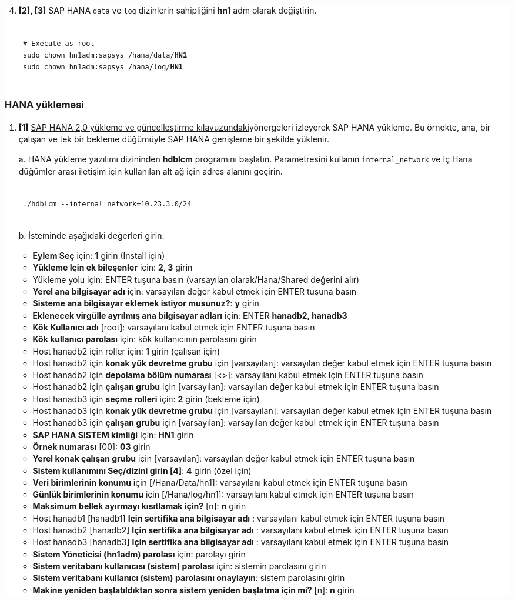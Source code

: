 4. **[2], [3]** SAP HANA `data` ve `log` dizinlerin sahipliğini **hn1** adm olarak değiştirin.   

    <pre><code>
    # Execute as root
    sudo chown hn1adm:sapsys /hana/data/<b>HN1</b>
    sudo chown hn1adm:sapsys /hana/log/<b>HN1</b>
    </code></pre>

### <a name="hana-installation"></a>HANA yüklemesi

1. **[1]** [SAP HANA 2,0 yükleme ve güncelleştirme kılavuzundaki](https://help.sap.com/viewer/2c1988d620e04368aa4103bf26f17727/2.0.04/en-US/7eb0167eb35e4e2885415205b8383584.html)yönergeleri izleyerek SAP HANA yükleme. Bu örnekte, ana, bir çalışan ve tek bir bekleme düğümüyle SAP HANA genişleme bir şekilde yüklenir.  

   a. HANA yükleme yazılımı dizininden **hdblcm** programını başlatın. Parametresini kullanın `internal_network` ve Iç Hana düğümler arası iletişim için kullanılan alt ağ için adres alanını geçirin.  

    <pre><code>
    ./hdblcm --internal_network=10.23.3.0/24
    </code></pre>

   b. İsteminde aşağıdaki değerleri girin:

     * **Eylem Seç** için: **1** girin (Install için)
     * **Yükleme Için ek bileşenler** için: **2, 3** girin
     * Yükleme yolu için: ENTER tuşuna basın (varsayılan olarak/Hana/Shared değerini alır)
     * **Yerel ana bilgisayar adı** için: varsayılan değer kabul etmek için ENTER tuşuna basın
     * **Sisteme ana bilgisayar eklemek istiyor musunuz?**: **y** girin
     * **Eklenecek virgülle ayrılmış ana bilgisayar adları** için: ENTER **hanadb2, hanadb3**
     * **Kök Kullanıcı adı** [root]: varsayılanı kabul etmek için ENTER tuşuna basın
     * **Kök kullanıcı parolası** için: kök kullanıcının parolasını girin
     * Host hanadb2 için roller için: **1**  girin (çalışan için)
     * Host hanadb2 için **konak yük devretme grubu** için [varsayılan]: varsayılan değer kabul etmek için ENTER tuşuna basın
     * Host hanadb2 için **depolama bölüm numarası** [<<assign automatically>>]: varsayılanı kabul etmek Için ENTER tuşuna basın
     * Host hanadb2 için **çalışan grubu** için [varsayılan]: varsayılan değer kabul etmek için ENTER tuşuna basın
     * Host hanadb3 için **seçme rolleri** için: **2** girin (bekleme için)
     * Host hanadb3 için **konak yük devretme grubu** için [varsayılan]: varsayılan değer kabul etmek için ENTER tuşuna basın
     * Host hanadb3 için **çalışan grubu** için [varsayılan]: varsayılan değer kabul etmek için ENTER tuşuna basın
     * **SAP HANA SISTEM kimliği** Için: **HN1** girin
     * **Örnek numarası** [00]: **03** girin
     * **Yerel konak çalışan grubu** için [varsayılan]: varsayılan değer kabul etmek için ENTER tuşuna basın
     * **Sistem kullanımını Seç/dizini girin [4]**: **4** girin (özel için)
     * **Veri birimlerinin konumu** için [/Hana/Data/hn1]: varsayılanı kabul etmek için ENTER tuşuna basın
     * **Günlük birimlerinin konumu** için [/Hana/log/hn1]: varsayılanı kabul etmek için ENTER tuşuna basın
     * **Maksimum bellek ayırmayı kısıtlamak için?** [n]: **n** girin
     * Host hanadb1 [hanadb1] **Için sertifika ana bilgisayar adı** : varsayılanı kabul etmek için ENTER tuşuna basın
     * Host hanadb2 [hanadb2] **Için sertifika ana bilgisayar adı** : varsayılanı kabul etmek için ENTER tuşuna basın
     * Host hanadb3 [hanadb3] **Için sertifika ana bilgisayar adı** : varsayılanı kabul etmek için ENTER tuşuna basın
     * **Sistem Yöneticisi (hn1adm) parolası** için: parolayı girin
     * **Sistem veritabanı kullanıcısı (sistem) parolası** için: sistemin parolasını girin
     * **Sistem veritabanı kullanıcı (sistem) parolasını onaylayın**: sistem parolasını girin
     * **Makine yeniden başlatıldıktan sonra sistem yeniden başlatma için mi?** [n]: **n** girin 